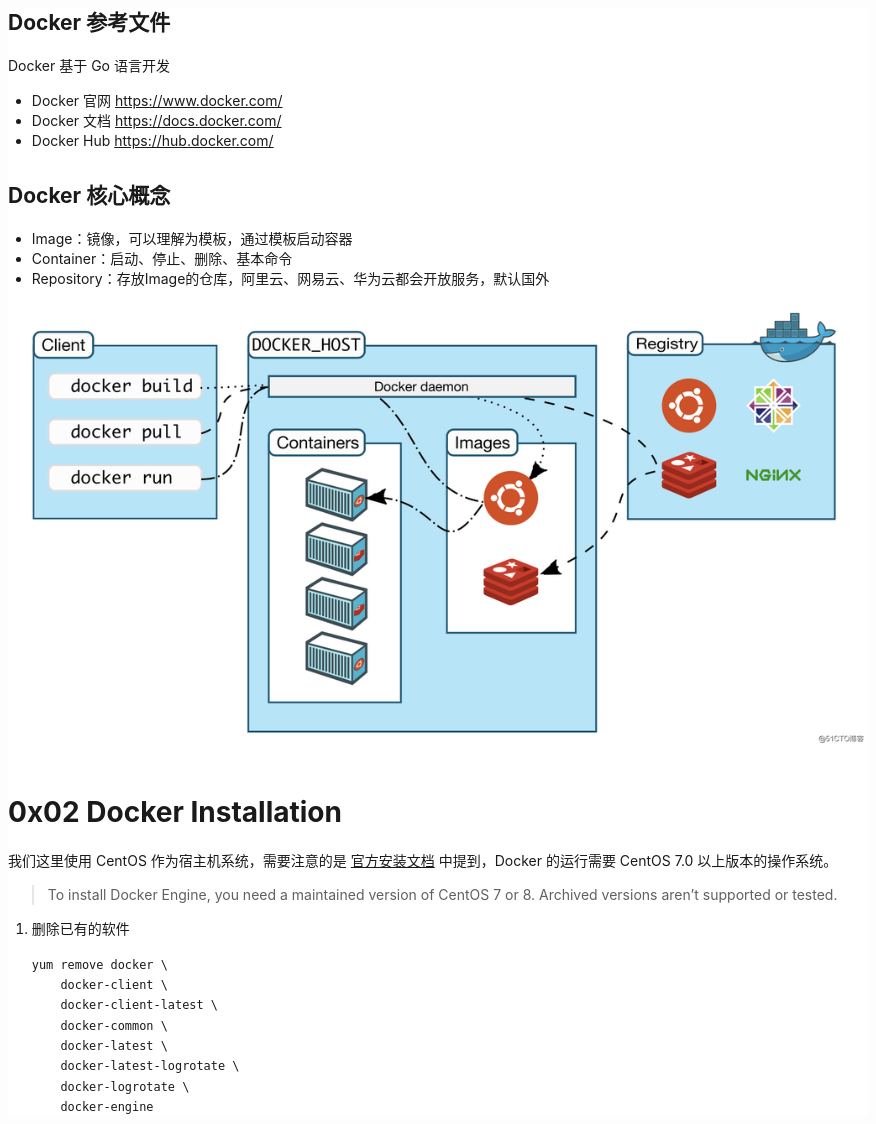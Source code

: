 ## Docker 参考文件

Docker 基于 Go 语言开发

- Docker 官网 https://www.docker.com/
- Docker 文档 https://docs.docker.com/
- Docker Hub https://hub.docker.com/

## Docker 核心概念

- Image：镜像，可以理解为模板，通过模板启动容器
- Container：启动、停止、删除、基本命令
- Repository：存放Image的仓库，阿里云、网易云、华为云都会开放服务，默认国外

![](\images\docker1-1.png)

# 0x02 Docker Installation

我们这里使用 CentOS 作为宿主机系统，需要注意的是 [官方安装文档](https://docs.docker.com/engine/install/centos/) 中提到，Docker 的运行需要 CentOS 7.0 以上版本的操作系统。

> To install Docker Engine, you need a maintained version of CentOS 7 or 8. Archived versions aren’t supported or tested.

1. 删除已有的软件

    ```
    yum remove docker \
        docker-client \
        docker-client-latest \
        docker-common \
        docker-latest \
        docker-latest-logrotate \
        docker-logrotate \
        docker-engine
    ```
